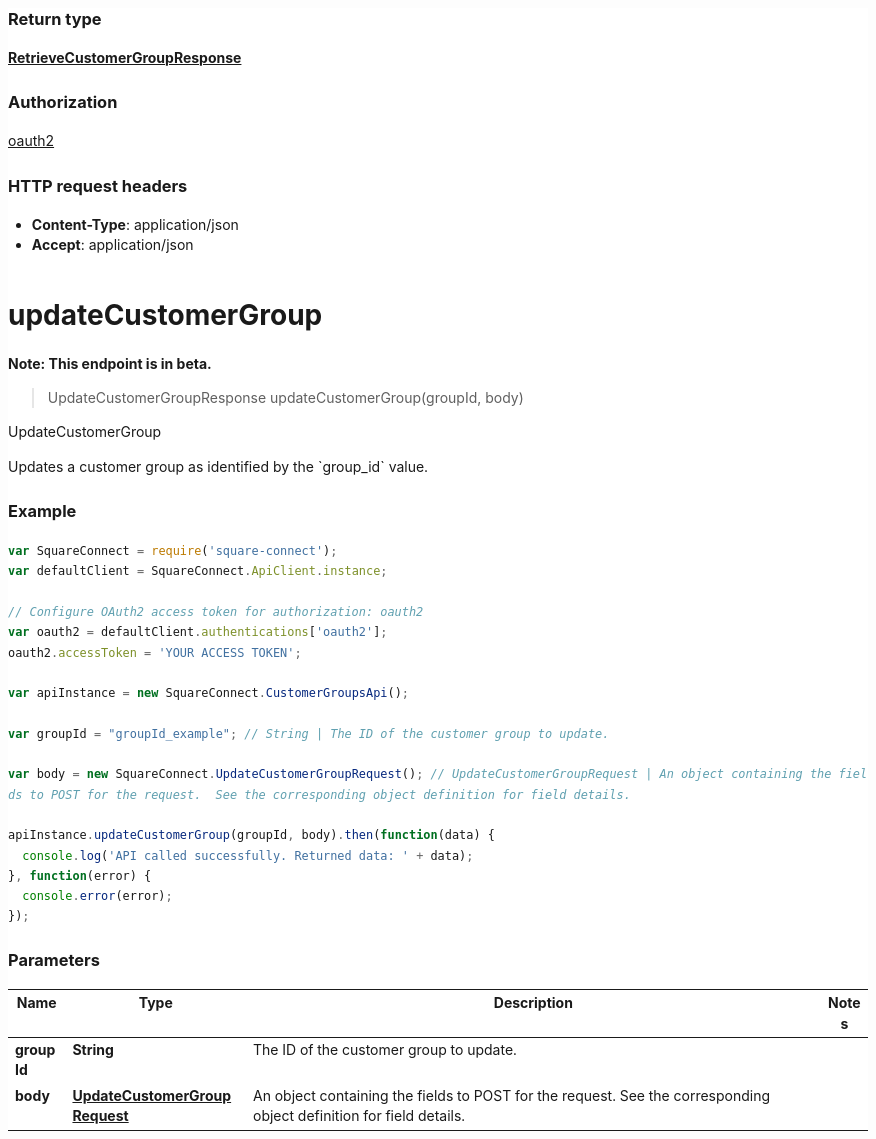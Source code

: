 ### Return type

[**RetrieveCustomerGroupResponse**](RetrieveCustomerGroupResponse.md)

### Authorization

[oauth2](../README.md#oauth2)

### HTTP request headers

 - **Content-Type**: application/json
 - **Accept**: application/json

<a name="updateCustomerGroup"></a>
# **updateCustomerGroup**
**Note: This endpoint is in beta.**
> UpdateCustomerGroupResponse updateCustomerGroup(groupId, body)

UpdateCustomerGroup

Updates a customer group as identified by the &#x60;group_id&#x60; value.

### Example
```javascript
var SquareConnect = require('square-connect');
var defaultClient = SquareConnect.ApiClient.instance;

// Configure OAuth2 access token for authorization: oauth2
var oauth2 = defaultClient.authentications['oauth2'];
oauth2.accessToken = 'YOUR ACCESS TOKEN';

var apiInstance = new SquareConnect.CustomerGroupsApi();

var groupId = "groupId_example"; // String | The ID of the customer group to update.

var body = new SquareConnect.UpdateCustomerGroupRequest(); // UpdateCustomerGroupRequest | An object containing the fields to POST for the request.  See the corresponding object definition for field details.

apiInstance.updateCustomerGroup(groupId, body).then(function(data) {
  console.log('API called successfully. Returned data: ' + data);
}, function(error) {
  console.error(error);
});

```

### Parameters

Name | Type | Description  | Notes
------------- | ------------- | ------------- | -------------
 **groupId** | **String**| The ID of the customer group to update. | 
 **body** | [**UpdateCustomerGroupRequest**](UpdateCustomerGroupRequest.md)| An object containing the fields to POST for the request.  See the corresponding object definition for field details. | 
